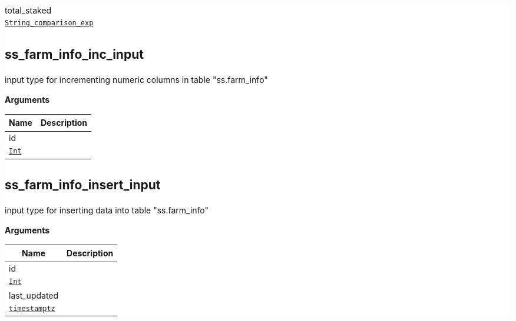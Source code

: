 </td>
</tr>
<tr>
<td>
total_staked<br />
<a href="/docs/api/inputObjects#string_comparison_exp"><code>String_comparison_exp</code></a>
</td>
<td>

</td>
</tr>
</tbody>
</table>

## ss_farm_info_inc_input

input type for incrementing numeric columns in table "ss.farm_info"

<p style={{ marginBottom: "0.4em" }}><strong>Arguments</strong></p>

<table>
<thead><tr><th>Name</th><th>Description</th></tr></thead>
<tbody>
<tr>
<td>
id<br />
<a href="/docs/api/scalars#int"><code>Int</code></a>
</td>
<td>

</td>
</tr>
</tbody>
</table>

## ss_farm_info_insert_input

input type for inserting data into table "ss.farm_info"

<p style={{ marginBottom: "0.4em" }}><strong>Arguments</strong></p>

<table>
<thead><tr><th>Name</th><th>Description</th></tr></thead>
<tbody>
<tr>
<td>
id<br />
<a href="/docs/api/scalars#int"><code>Int</code></a>
</td>
<td>

</td>
</tr>
<tr>
<td>
last_updated<br />
<a href="/docs/api/scalars#timestamptz"><code>timestamptz</code></a>
</td>
<td>
